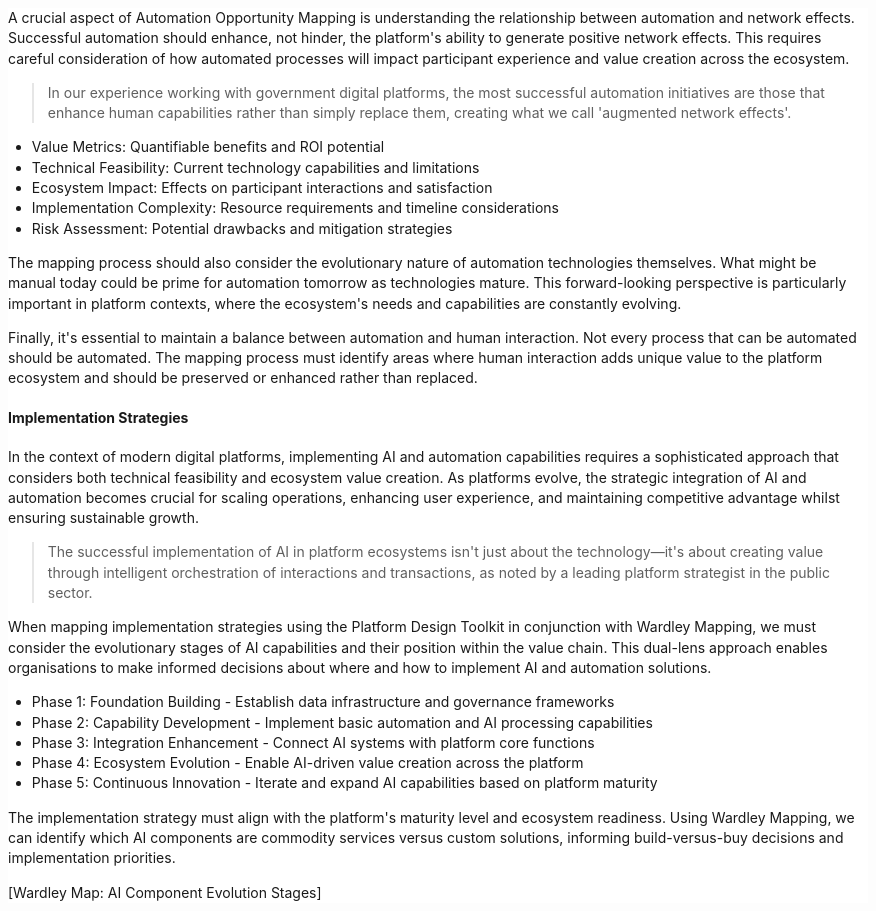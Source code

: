 A crucial aspect of Automation Opportunity Mapping is understanding the relationship between automation and network effects. Successful automation should enhance, not hinder, the platform's ability to generate positive network effects. This requires careful consideration of how automated processes will impact participant experience and value creation across the ecosystem.

> In our experience working with government digital platforms, the most successful automation initiatives are those that enhance human capabilities rather than simply replace them, creating what we call 'augmented network effects'.

- Value Metrics: Quantifiable benefits and ROI potential
- Technical Feasibility: Current technology capabilities and limitations
- Ecosystem Impact: Effects on participant interactions and satisfaction
- Implementation Complexity: Resource requirements and timeline considerations
- Risk Assessment: Potential drawbacks and mitigation strategies

The mapping process should also consider the evolutionary nature of automation technologies themselves. What might be manual today could be prime for automation tomorrow as technologies mature. This forward-looking perspective is particularly important in platform contexts, where the ecosystem's needs and capabilities are constantly evolving.

Finally, it's essential to maintain a balance between automation and human interaction. Not every process that can be automated should be automated. The mapping process must identify areas where human interaction adds unique value to the platform ecosystem and should be preserved or enhanced rather than replaced.



#### <a id="implementation-strategies"></a>Implementation Strategies

In the context of modern digital platforms, implementing AI and automation capabilities requires a sophisticated approach that considers both technical feasibility and ecosystem value creation. As platforms evolve, the strategic integration of AI and automation becomes crucial for scaling operations, enhancing user experience, and maintaining competitive advantage whilst ensuring sustainable growth.

> The successful implementation of AI in platform ecosystems isn't just about the technology—it's about creating value through intelligent orchestration of interactions and transactions, as noted by a leading platform strategist in the public sector.

When mapping implementation strategies using the Platform Design Toolkit in conjunction with Wardley Mapping, we must consider the evolutionary stages of AI capabilities and their position within the value chain. This dual-lens approach enables organisations to make informed decisions about where and how to implement AI and automation solutions.

- Phase 1: Foundation Building - Establish data infrastructure and governance frameworks
- Phase 2: Capability Development - Implement basic automation and AI processing capabilities
- Phase 3: Integration Enhancement - Connect AI systems with platform core functions
- Phase 4: Ecosystem Evolution - Enable AI-driven value creation across the platform
- Phase 5: Continuous Innovation - Iterate and expand AI capabilities based on platform maturity

The implementation strategy must align with the platform's maturity level and ecosystem readiness. Using Wardley Mapping, we can identify which AI components are commodity services versus custom solutions, informing build-versus-buy decisions and implementation priorities.

[Wardley Map: AI Component Evolution Stages]
